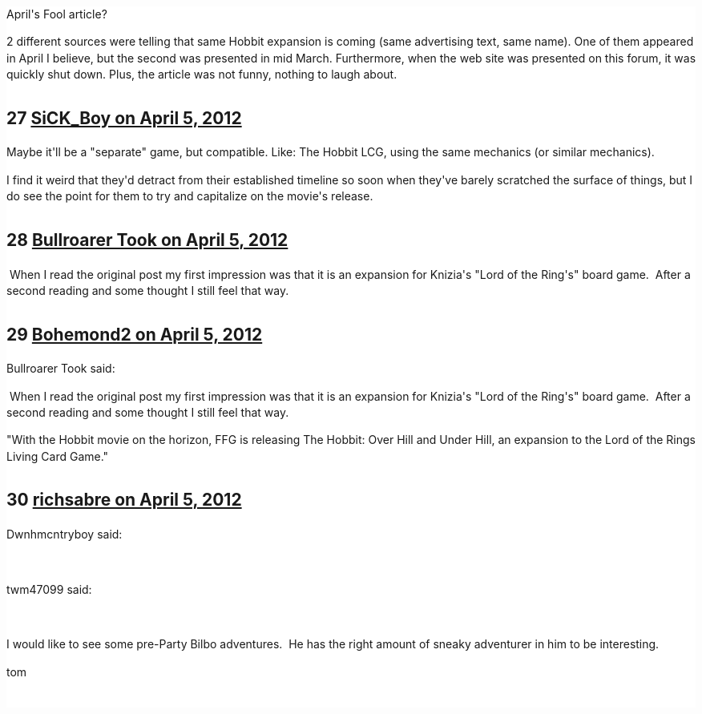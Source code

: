 April's Fool article?

2 different sources were telling that same Hobbit expansion is coming (same advertising text, same name). One of them appeared in April I believe, but the second was presented in mid March. Furthermore, when the web site was presented on this forum, it was quickly shut down. Plus, the article was not funny, nothing to laugh about.

## 27 [SiCK_Boy on April 5, 2012](https://community.fantasyflightgames.com/topic/62666-top-news-or-a-just-a-hoax/?do=findComment&comment=614122)

Maybe it'll be a "separate" game, but compatible. Like: The Hobbit LCG, using the same mechanics (or similar mechanics).

I find it weird that they'd detract from their established timeline so soon when they've barely scratched the surface of things, but I do see the point for them to try and capitalize on the movie's release.

## 28 [Bullroarer Took on April 5, 2012](https://community.fantasyflightgames.com/topic/62666-top-news-or-a-just-a-hoax/?do=findComment&comment=614159)

 When I read the original post my first impression was that it is an expansion for Knizia's "Lord of the Ring's" board game.  After a second reading and some thought I still feel that way.

## 29 [Bohemond2 on April 5, 2012](https://community.fantasyflightgames.com/topic/62666-top-news-or-a-just-a-hoax/?do=findComment&comment=614165)

Bullroarer Took said:

 When I read the original post my first impression was that it is an expansion for Knizia's "Lord of the Ring's" board game.  After a second reading and some thought I still feel that way.



"With the Hobbit movie on the horizon, FFG is releasing The Hobbit: Over Hill and Under Hill, an expansion to the Lord of the Rings Living Card Game."

## 30 [richsabre on April 5, 2012](https://community.fantasyflightgames.com/topic/62666-top-news-or-a-just-a-hoax/?do=findComment&comment=614177)

Dwnhmcntryboy said:

 

twm47099 said:

 

I would like to see some pre-Party Bilbo adventures.  He has the right amount of sneaky adventurer in him to be interesting.

tom

 